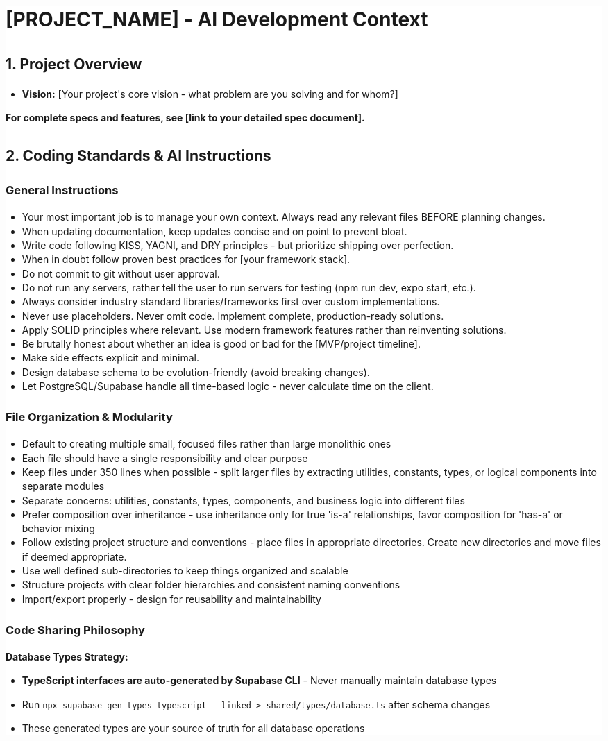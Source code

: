 # [PROJECT_NAME] - AI Development Context

## 1. Project Overview
- **Vision:** [Your project's core vision - what problem are you solving and for whom?]

**For complete specs and features, see [link to your detailed spec document].**

## 2. Coding Standards & AI Instructions

### General Instructions
- Your most important job is to manage your own context. Always read any relevant files BEFORE planning changes.
- When updating documentation, keep updates concise and on point to prevent bloat.
- Write code following KISS, YAGNI, and DRY principles - but prioritize shipping over perfection.
- When in doubt follow proven best practices for [your framework stack].
- Do not commit to git without user approval.
- Do not run any servers, rather tell the user to run servers for testing (npm run dev, expo start, etc.).
- Always consider industry standard libraries/frameworks first over custom implementations.
- Never use placeholders. Never omit code. Implement complete, production-ready solutions.
- Apply SOLID principles where relevant. Use modern framework features rather than reinventing solutions.
- Be brutally honest about whether an idea is good or bad for the [MVP/project timeline].
- Make side effects explicit and minimal.
- Design database schema to be evolution-friendly (avoid breaking changes).
- Let PostgreSQL/Supabase handle all time-based logic - never calculate time on the client.

### File Organization & Modularity
- Default to creating multiple small, focused files rather than large monolithic ones
- Each file should have a single responsibility and clear purpose
- Keep files under 350 lines when possible - split larger files by extracting utilities, constants, types, or logical components into separate modules
- Separate concerns: utilities, constants, types, components, and business logic into different files
- Prefer composition over inheritance - use inheritance only for true 'is-a' relationships, favor composition for 'has-a' or behavior mixing
- Follow existing project structure and conventions - place files in appropriate directories. Create new directories and move files if deemed appropriate.
- Use well defined sub-directories to keep things organized and scalable
- Structure projects with clear folder hierarchies and consistent naming conventions
- Import/export properly - design for reusability and maintainability

### Code Sharing Philosophy

**Database Types Strategy:**
- **TypeScript interfaces are auto-generated by Supabase CLI** - Never manually maintain database types
- Run `npx supabase gen types typescript --linked > shared/types/database.ts` after schema changes
- These generated types are your source of truth for all database operations


  [field]: [type];
  [param]: [type]